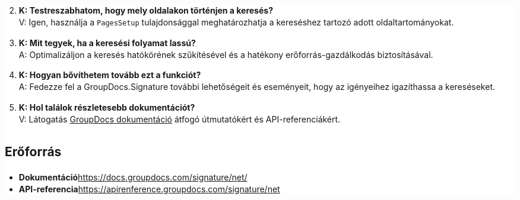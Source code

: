 2. **K: Testreszabhatom, hogy mely oldalakon történjen a keresés?**  
   V: Igen, használja a `PagesSetup` tulajdonsággal meghatározhatja a kereséshez tartozó adott oldaltartományokat.

3. **K: Mit tegyek, ha a keresési folyamat lassú?**  
   A: Optimalizáljon a keresés hatókörének szűkítésével és a hatékony erőforrás-gazdálkodás biztosításával.

4. **K: Hogyan bővíthetem tovább ezt a funkciót?**  
   A: Fedezze fel a GroupDocs.Signature további lehetőségeit és eseményeit, hogy az igényeihez igazíthassa a kereséseket.

5. **K: Hol találok részletesebb dokumentációt?**  
   V: Látogatás [GroupDocs dokumentáció](https://docs.groupdocs.com/signature/net/) átfogó útmutatókért és API-referenciákért.

## Erőforrás

- **Dokumentáció**https://docs.groupdocs.com/signature/net/
- **API-referencia**https://apirenference.groupdocs.com/signature/net